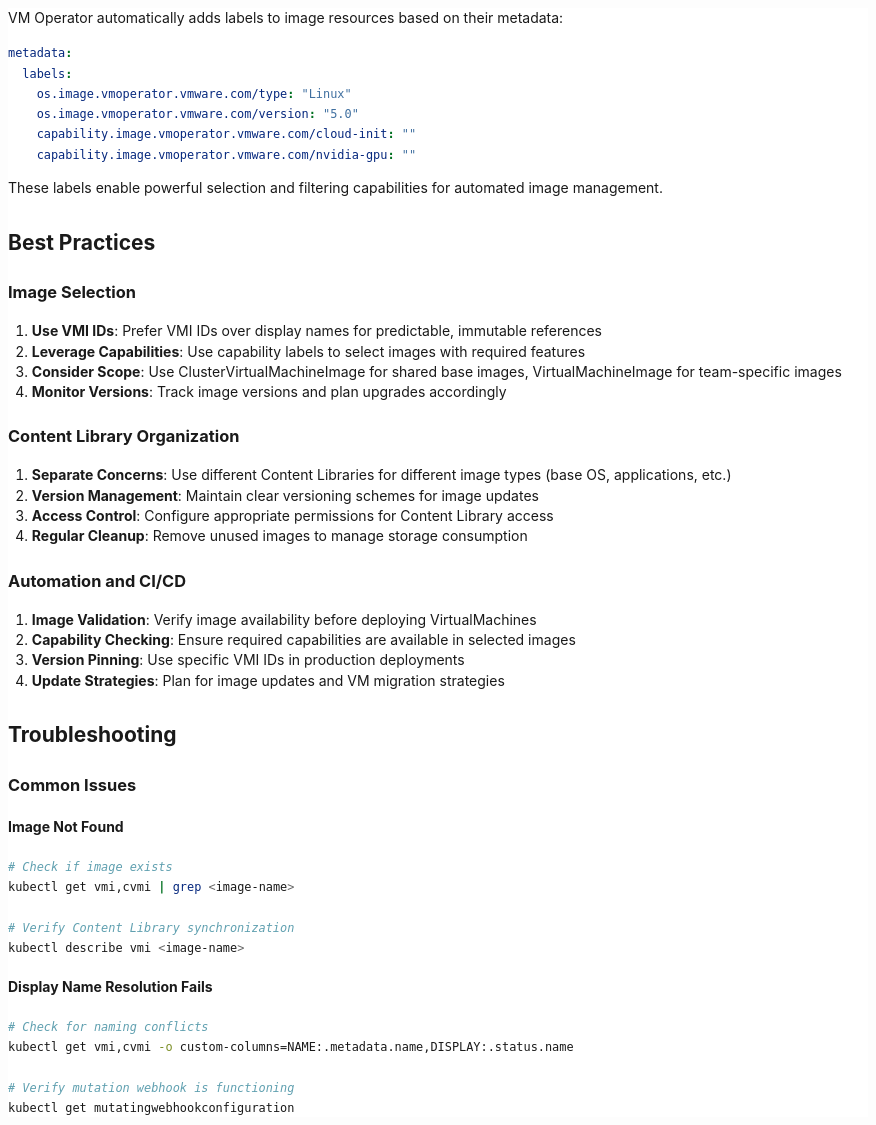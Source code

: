 VM Operator automatically adds labels to image resources based on their metadata:

```yaml
metadata:
  labels:
    os.image.vmoperator.vmware.com/type: "Linux"
    os.image.vmoperator.vmware.com/version: "5.0"
    capability.image.vmoperator.vmware.com/cloud-init: ""
    capability.image.vmoperator.vmware.com/nvidia-gpu: ""
```

These labels enable powerful selection and filtering capabilities for automated image management.

## Best Practices

### Image Selection

1. **Use VMI IDs**: Prefer VMI IDs over display names for predictable, immutable references
2. **Leverage Capabilities**: Use capability labels to select images with required features
3. **Consider Scope**: Use ClusterVirtualMachineImage for shared base images, VirtualMachineImage for team-specific images
4. **Monitor Versions**: Track image versions and plan upgrades accordingly

### Content Library Organization

1. **Separate Concerns**: Use different Content Libraries for different image types (base OS, applications, etc.)
2. **Version Management**: Maintain clear versioning schemes for image updates
3. **Access Control**: Configure appropriate permissions for Content Library access
4. **Regular Cleanup**: Remove unused images to manage storage consumption

### Automation and CI/CD

1. **Image Validation**: Verify image availability before deploying VirtualMachines
2. **Capability Checking**: Ensure required capabilities are available in selected images
3. **Version Pinning**: Use specific VMI IDs in production deployments
4. **Update Strategies**: Plan for image updates and VM migration strategies

## Troubleshooting

### Common Issues

#### Image Not Found
```bash
# Check if image exists
kubectl get vmi,cvmi | grep <image-name>

# Verify Content Library synchronization
kubectl describe vmi <image-name>
```

#### Display Name Resolution Fails
```bash
# Check for naming conflicts
kubectl get vmi,cvmi -o custom-columns=NAME:.metadata.name,DISPLAY:.status.name

# Verify mutation webhook is functioning
kubectl get mutatingwebhookconfiguration
```
